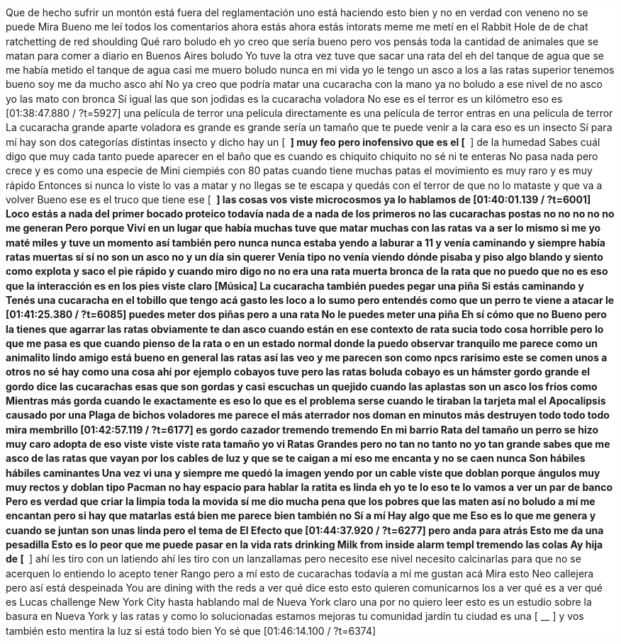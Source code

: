 Que de hecho sufrir un montón está fuera del reglamentación uno está haciendo esto bien y no en verdad con veneno no se puede Mira Bueno me leí todos los comentarios ahora estás ahora estás intorats meme me metí en el Rabbit Hole de de chat ratchetting de red shoulding Qué raro boludo eh yo creo que sería bueno pero vos pensás toda la cantidad de animales que se matan para comer a diario en Buenos Aires boludo Yo tuve la otra vez tuve que sacar una rata del eh del tanque de agua que se me había metido el tanque de agua casi me muero boludo nunca en mi vida yo le tengo un asco a los a las ratas superior tenemos bueno soy me da mucho asco ahí No ya creo que podría matar una cucaracha con la mano ya no boludo a ese nivel de no asco yo las mato con bronca Sí igual las que son jodidas es la cucaracha voladora No ese es el terror es un kilómetro eso es 
[01:38:47.880 / ?t=5927]
una película de terror una película directamente es una película de terror entras en una película de terror La cucaracha grande aparte voladora es grande es grande sería un tamaño que te puede venir a la cara eso es un insecto Sí para mí hay son dos categorías distintas insecto y dicho hay un [&nbsp;__&nbsp;] muy feo pero inofensivo que es el [&nbsp;__&nbsp;] de la humedad Sabes cuál digo que muy cada tanto puede aparecer en el baño que es cuando es chiquito chiquito no sé ni te enteras No pasa nada pero crece y es como una especie de Mini ciempiés con 80 patas cuando tiene muchas patas el movimiento es muy raro y es muy rápido Entonces si nunca lo viste lo vas a matar y no llegas se te escapa y quedás con el terror de que no lo mataste y que va a volver Bueno ese es el truco que tiene ese [&nbsp;__&nbsp;] las cosas vos viste microcosmos ya lo hablamos de 
[01:40:01.139 / ?t=6001]
Loco estás a nada del primer bocado proteico todavía nada de a nada de los primeros no las cucarachas postas no no no no no me generan Pero porque Viví en un lugar que había muchas tuve que matar muchas con las ratas va a ser lo mismo si me yo maté miles y tuve un momento así también pero nunca nunca estaba yendo a laburar a 11 y venía caminando y siempre había ratas muertas sí sí no son un asco no y un día sin querer Venía tipo no venía viendo dónde pisaba y piso algo blando y siento como explota y saco el pie rápido y cuando miro digo no no era una rata muerta bronca de la rata que no puedo que no es eso que la interacción es en los pies viste claro [Música] La cucaracha también puedes pegar una piña Si estás caminando y Tenés una cucaracha en el tobillo que tengo acá gasto les loco a lo sumo pero entendés como que un perro te viene a atacar le 
[01:41:25.380 / ?t=6085]
puedes meter dos piñas pero a una rata No le puedes meter una piña Eh sí cómo que no Bueno pero la tienes que agarrar las ratas obviamente te dan asco cuando están en ese contexto de rata sucia todo cosa horrible pero lo que me pasa es que cuando pienso de la rata o en un estado normal donde la puedo observar tranquilo me parece como un animalito lindo amigo está bueno en general las ratas así las veo y me parecen son como npcs rarísimo este se comen unos a otros no sé hay como una cosa ahí por ejemplo cobayos tuve pero las ratas boluda cobayo es un hámster gordo grande el gordo dice las cucarachas esas que son gordas y casi escuchas un quejido cuando las aplastas son un asco los fríos como Mientras más gorda cuando le exactamente es eso lo que es el problema serse cuando le tiraban la tarjeta mal el Apocalipsis causado por una Plaga de bichos voladores me parece el más aterrador nos doman en minutos más destruyen todo todo todo mira membrillo 
[01:42:57.119 / ?t=6177]
es gordo cazador tremendo tremendo En mi barrio Rata del tamaño un perro se hizo muy caro adopta de eso viste viste viste rata tamaño yo vi Ratas Grandes pero no tan no tanto no yo tan grande sabes que me asco de las ratas que vayan por los cables de luz y que se te caigan a mí eso me encanta y no se caen nunca Son hábiles hábiles caminantes Una vez vi una y siempre me quedó la imagen yendo por un cable viste que doblan porque ángulos muy muy rectos y doblan tipo Pacman no hay espacio para hablar la ratita es linda eh yo te lo eso te lo vamos a ver un par de banco Pero es verdad que criar la limpia toda la movida sí me dio mucha pena que los pobres que las maten así no boludo a mí me encantan pero si hay que matarlas está bien me parece bien también no Sí a mí Hay algo que me Eso es lo que me genera y cuando se juntan son unas linda pero el tema de El Efecto que 
[01:44:37.920 / ?t=6277]
pero anda para atrás Esto me da una pesadilla Esto es lo peor que me puede pasar en la vida rats drinking Milk from inside alarm templ tremendo las colas Ay hija de [&nbsp;__&nbsp;] ahí les tiro con un latiendo ahí les tiro con un lanzallamas pero necesito ese nivel necesito calcinarlas para que no se acerquen lo entiendo lo acepto tener Rango pero a mí esto de cucarachas todavía a mí me gustan acá Mira esto Neo callejera pero así está despeinada You are dining with the reds a ver qué dice esto esto quieren comunicarnos los a ver qué es a ver qué es Lucas challenge New York City hasta hablando mal de Nueva York claro una por no quiero leer esto es un estudio sobre la basura en Nueva York y las ratas y como lo solucionadas estamos mejoras tu comunidad jardín tu ciudad es una [&nbsp;__&nbsp;] y vos también esto mentira la luz si está todo bien Yo sé que 
[01:46:14.100 / ?t=6374]